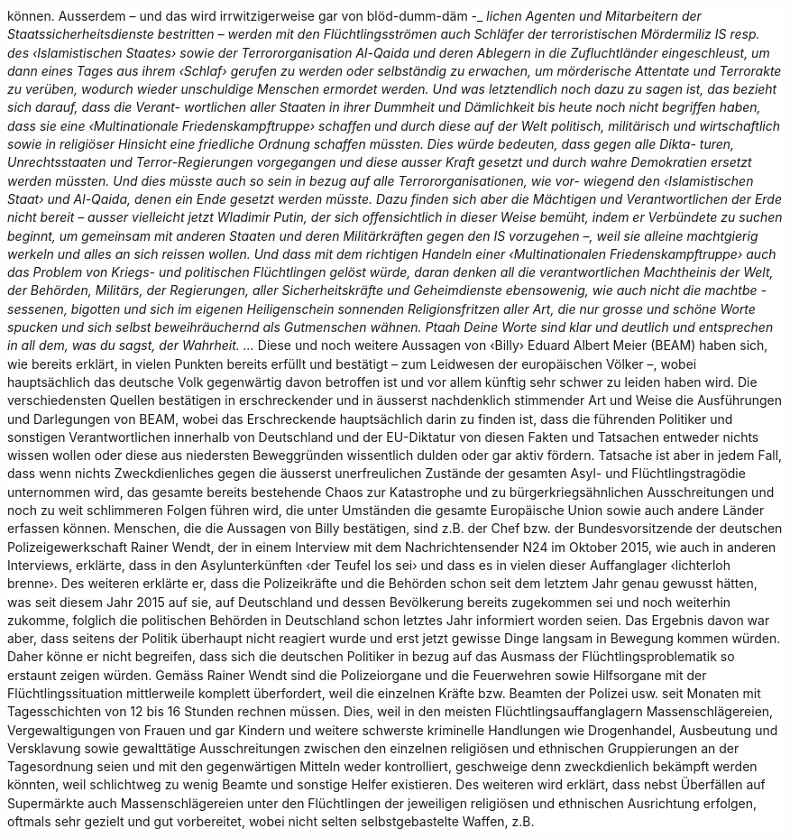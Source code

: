können. Ausserdem – und das wird irrwitzigerweise gar von blöd-dumm-däm -_ _lichen Agenten und Mitarbeitern der Staatssicherheitsdienste bestritten – werden mit den Flüchtlingsströmen auch_ _Schläfer der terroristischen Mördermiliz IS resp. des ‹Islamistischen Staates› sowie der Terrororganisation Al-Qaida_ _und deren Ablegern in die Zufluchtländer eingeschleust, um dann eines Tages aus ihrem ‹Schlaf› gerufen zu werden_ _oder selbständig zu erwachen, um mörderische Attentate und Terrorakte zu verüben, wodurch wieder unschuldige_ _Menschen ermordet werden. Und was letztendlich noch dazu zu sagen ist, das bezieht sich darauf, dass die Verant-_ _wortlichen aller Staaten in ihrer Dummheit und Dämlichkeit bis heute noch nicht begriffen haben, dass sie eine_ _‹Multinationale Friedenskampftruppe› schaffen und durch diese auf der Welt politisch, militärisch und wirtschaftlich_ _sowie in religiöser Hinsicht eine friedliche Ordnung schaffen müssten. Dies würde bedeuten, dass gegen alle Dikta-_ _turen, Unrechtsstaaten und Terror-Regierungen vorgegangen und diese ausser Kraft gesetzt und durch wahre_ _Demokratien ersetzt werden müssten. Und dies müsste auch so sein in bezug auf alle Terrororganisationen, wie vor-_ _wiegend den ‹Islamistischen Staat› und Al-Qaida, denen ein Ende gesetzt werden müsste. Dazu finden sich aber die_ _Mächtigen und Verantwortlichen der Erde nicht bereit – ausser vielleicht jetzt Wladimir Putin, der sich offensichtlich_ _in dieser Weise bemüht, indem er Verbündete zu suchen beginnt, um gemeinsam mit anderen Staaten und deren_ _Militärkräften gegen den IS vorzugehen –, weil sie alleine machtgierig werkeln und alles an sich reissen wollen. Und_ _dass mit dem richtigen Handeln einer ‹Multinationalen Friedenskampftruppe› auch das Problem von Kriegs- und_ _politischen Flüchtlingen gelöst würde, daran denken all die verantwortlichen Machtheinis der Welt, der Behörden,_ _Militärs, der Regierungen, aller Sicherheitskräfte und Geheimdienste ebensowenig, wie auch nicht die machtbe -_ _sessenen, bigotten und sich im eigenen Heiligenschein sonnenden Religionsfritzen aller Art, die nur grosse und schöne_ _Worte spucken und sich selbst beweihräuchernd als Gutmenschen wähnen._ _Ptaah_ _Deine Worte sind klar und deutlich und entsprechen in all dem, was du sagst, der Wahrheit. ..._ Diese und noch weitere Aussagen von ‹Billy› Eduard Albert Meier (BEAM) haben sich, wie bereits erklärt, in vielen Punkten bereits erfüllt und bestätigt – zum Leidwesen der europäischen Völker –, wobei hauptsächlich das deutsche Volk gegenwärtig davon betroffen ist und vor allem künftig sehr schwer zu leiden haben wird. Die verschiedensten Quellen bestätigen in erschreckender und in äusserst nachdenklich stimmender Art und Weise die Ausführungen und Darlegungen von BEAM, wobei das Erschreckende hauptsächlich darin zu finden ist, dass die führenden Politiker und sonstigen Verantwortlichen innerhalb von Deutschland und der EU-Diktatur von diesen Fakten und Tatsachen entweder nichts wissen wollen oder diese aus niedersten Beweggründen wissentlich dulden oder gar aktiv fördern. Tatsache ist aber in jedem Fall, dass wenn nichts Zweckdienliches gegen die äusserst unerfreulichen Zustände der gesamten Asyl- und Flüchtlingstragödie unternommen wird, das gesamte bereits bestehende Chaos zur Katastrophe und zu bürgerkriegsähnlichen Ausschreitungen und noch zu weit schlimmeren Folgen führen wird, die unter Umständen die gesamte Europäische Union sowie auch andere Länder erfassen können.
Menschen, die die Aussagen von Billy bestätigen, sind z.B. der Chef bzw. der Bundesvorsitzende der deutschen Polizeigewerkschaft Rainer Wendt, der in einem Interview mit dem Nachrichtensender N24 im Oktober 2015, wie auch in anderen Interviews, erklärte, dass in den Asylunterkünften ‹der Teufel los sei› und dass es in vielen dieser Auffanglager ‹lichterloh brenne›. Des weiteren erklärte er, dass die Polizeikräfte und die Behörden schon seit dem letztem Jahr genau gewusst hätten, was seit diesem Jahr 2015 auf sie, auf Deutschland und dessen Bevölkerung bereits zugekommen sei und noch weiterhin zukomme, folglich die politischen Behörden in Deutschland schon letztes Jahr informiert worden seien. Das Ergebnis davon war aber, dass seitens der Politik überhaupt nicht reagiert wurde und erst jetzt gewisse Dinge langsam in Bewegung kommen würden. Daher könne er nicht begreifen, dass sich die deutschen Politiker in bezug auf das Ausmass der Flüchtlingsproblematik so erstaunt zeigen würden. Gemäss Rainer Wendt sind die Polizeiorgane und die Feuerwehren sowie Hilfsorgane mit der Flüchtlingssituation mittlerweile komplett überfordert, weil die einzelnen Kräfte bzw. Beamten der Polizei usw. seit Monaten mit Tagesschichten von 12 bis 16 Stunden rechnen müssen. Dies, weil in den meisten Flüchtlingsauffanglagern Massenschlägereien, Vergewaltigungen von Frauen und gar Kindern und weitere schwerste kriminelle Handlungen wie Drogenhandel, Ausbeutung und Versklavung sowie gewalttätige Ausschreitungen zwischen den einzelnen religiösen und ethnischen Gruppierungen an der Tagesordnung seien und mit den gegenwärtigen Mitteln weder kontrolliert, geschweige denn zweckdienlich bekämpft werden könnten, weil schlichtweg zu wenig Beamte und sonstige Helfer existieren. Des weiteren wird erklärt, dass nebst Überfällen auf Supermärkte auch Massenschlägereien unter den Flüchtlingen der jeweiligen religiösen und ethnischen Ausrichtung erfolgen, oftmals sehr gezielt und gut vorbereitet, wobei nicht selten selbstgebastelte Waffen, z.B.